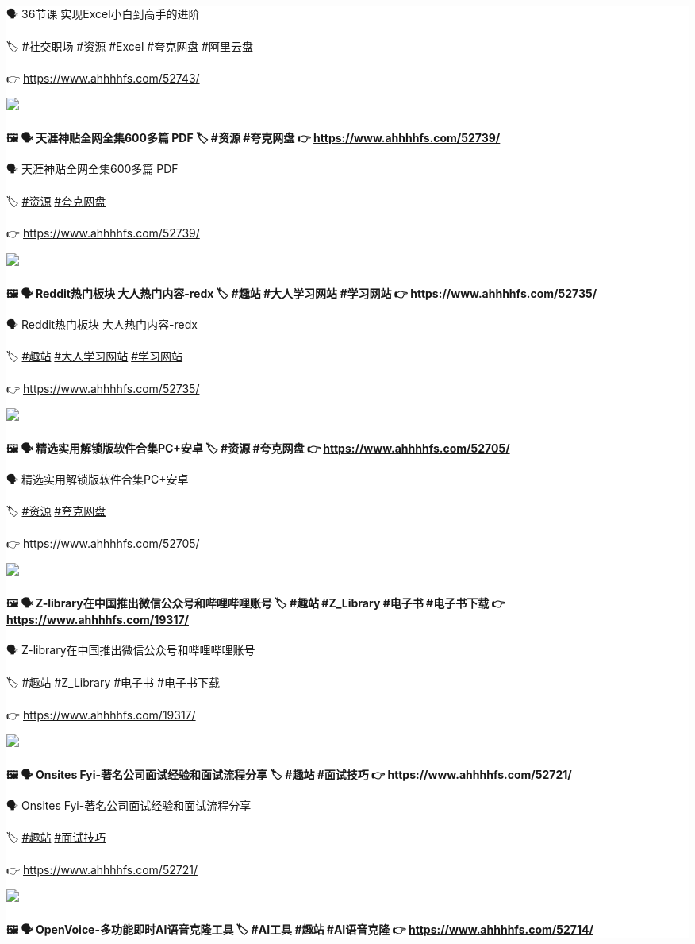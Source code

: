 <p><span class="emoji">🗣️</span> 36节课 实现Excel小白到高手的进阶<br><br><span class="emoji">🏷️</span> <a href="https://t.me/abskoop/6357?q=%23%E7%A4%BE%E4%BA%A4%E8%81%8C%E5%9C%BA">#社交职场</a> <a href="https://t.me/abskoop/6357?q=%23%E8%B5%84%E6%BA%90">#资源</a> <a href="https://t.me/abskoop/6357?q=%23Excel">#Excel</a> <a href="https://t.me/abskoop/6357?q=%23%E5%A4%B8%E5%85%8B%E7%BD%91%E7%9B%98">#夸克网盘</a> <a href="https://t.me/abskoop/6357?q=%23%E9%98%BF%E9%87%8C%E4%BA%91%E7%9B%98">#阿里云盘</a><br><br><span class="emoji">👉</span> <a href="https://www.ahhhhfs.com/52743/" target="_blank" rel="noopener">https://www.ahhhhfs.com/52743/</a></p><img src="https://cdn5.cdn-telegram.org/file/YreeY9vnEXJ7dSvg1XXWdI_NOKc1LFZt6qEUOJlEE6WvXwPO-dNAxUq3bBeGmESma_o3XlhiJ5k5PlhFMoPJQdML0pek7PZyd0oUvyqbF0qRpOWHjsqWEUhAZPgNS5SFofT_L2_bm1kzN8_3Mf5iuDtgn1o70hLD203lypARJXlnG_yTL5AJWtK50YfA75T-O7UZmX7Vlh6xhx1IfU0xLyqeVEsTxdvc_0d8bfn8UgzMTc-58s4fBVEquXPug7uWXfZLaCeGqyx6wibdTLcpMoZ84XL8CQCm7vww7TWs1nYLZ-TDzSPc2WWzudXrXEUR11KVWqrzHLjU_XfsxA1Xnw.jpg" referrerpolicy="no-referrer">

#### 🖼 🗣️ 天涯神贴全网全集600多篇 PDF 🏷️ #资源 #夸克网盘 👉 https://www.ahhhhfs.com/52739/
<p><span class="emoji">🗣️</span> 天涯神贴全网全集600多篇 PDF<br><br><span class="emoji">🏷️</span> <a href="https://t.me/abskoop/6356?q=%23%E8%B5%84%E6%BA%90">#资源</a> <a href="https://t.me/abskoop/6356?q=%23%E5%A4%B8%E5%85%8B%E7%BD%91%E7%9B%98">#夸克网盘</a><br><br><span class="emoji">👉</span> <a href="https://www.ahhhhfs.com/52739/" target="_blank" rel="noopener">https://www.ahhhhfs.com/52739/</a></p><img src="https://cdn5.cdn-telegram.org/file/arQV5lF6XGqkBMlnFSqE7ea5kFwS_wRIAl-fwGXA-peKazCFz-EDKyY_Y-0voRmBzc__5b2uHwqhAlvAfB8y1ULTq4kFsI-7Xw5-jXgKLXKkDH9dwHUgPzBfoVNttjRFKCtWfZa0hvgnqXVKGGEkDA1xrriZnvu9dhjNVUAD-y4a-fWSaQQ_BBunWykukH1vwurm95wkuJw-Wo79X-WbDe9cmKGv8nuIMGnjSGcaj-v4l0w_uPl-N2Vl1G4f0G9wBunD43dYNznTEG2ZrrtPUh26RUj6s_aoFRX3e-5a0zp3Y3oTfh6kc5iMUy6Lr53S0oiNjtcGr4SIGHEg3ZGZ4g.jpg" referrerpolicy="no-referrer">

#### 🖼 🗣️ Reddit热门板块 大人热门内容-redx 🏷️ #趣站 #大人学习网站 #学习网站 👉 https://www.ahhhhfs.com/52735/
<p><span class="emoji">🗣️</span> Reddit热门板块 大人热门内容-redx<br><br><span class="emoji">🏷️</span> <a href="https://t.me/abskoop/6355?q=%23%E8%B6%A3%E7%AB%99">#趣站</a> <a href="https://t.me/abskoop/6355?q=%23%E5%A4%A7%E4%BA%BA%E5%AD%A6%E4%B9%A0%E7%BD%91%E7%AB%99">#大人学习网站</a> <a href="https://t.me/abskoop/6355?q=%23%E5%AD%A6%E4%B9%A0%E7%BD%91%E7%AB%99">#学习网站</a><br><br><span class="emoji">👉</span> <a href="https://www.ahhhhfs.com/52735/" target="_blank" rel="noopener">https://www.ahhhhfs.com/52735/</a></p><img src="https://cdn5.cdn-telegram.org/file/doIBn6hr0ldvUhTOksupWCnbir-lgMiMSeeNBYbx45nSmcQsBFyzO2PWI2KsKnBxpcqC4N3dfEb7DISouHvz9ie-86w4CTk8dDW_hABawX00zXc9Tu_7PFoD-26maO-HZgwLu_joTUaOcLsLgX7XUWcNsjyhAxVgEy5X5koZltpW_U1hXcwQSk7XTAJrou0TH-PJHeYWXP_ojPPdUuyfPjvrbVzALldF1gA1OYfu4FAseW-ZQNOHCT2YxKTSjkW1pfKrbpg3OoeiQrzWmrQhb-hCdF9545-SiMbnLmSZgjQOeVGHX_1oRUgGps55Bx639VtRsPUpFWmMU3YLgvx_ag.jpg" referrerpolicy="no-referrer">

#### 🖼 🗣️ 精选实用解锁版软件合集PC+安卓 🏷️ #资源 #夸克网盘 👉 https://www.ahhhhfs.com/52705/
<p><span class="emoji">🗣️</span> 精选实用解锁版软件合集PC+安卓<br><br><span class="emoji">🏷️</span> <a href="https://t.me/abskoop/6354?q=%23%E8%B5%84%E6%BA%90">#资源</a> <a href="https://t.me/abskoop/6354?q=%23%E5%A4%B8%E5%85%8B%E7%BD%91%E7%9B%98">#夸克网盘</a><br><br><span class="emoji">👉</span> <a href="https://www.ahhhhfs.com/52705/" target="_blank" rel="noopener">https://www.ahhhhfs.com/52705/</a></p><img src="https://cdn5.cdn-telegram.org/file/tT4QAoezUalrm9CYK14NNYQjY2CVR9iY0q3qbZqxKcUIe_VqaI8527keFUhZU89pLZiAI2t-sNS0K6GuE3pYfLsUQh3Rj08aQ2XUmFW7KHx7FHHhnBBJI8jvyRBVEanBvcPNE-wLD2GqGublYsJT8QOOQWTvmSgxOvkEp5cSfq4N5IjBA5OIkQ3CwrpJ93QSTGplF_Ocjgcmr8D0h3PLiqbUlFYsh3I9vpkT5kYVlKMCVtLDuNNWZEGtn2t2NSGTgOS8Lljh4cf0cGzEJKJTqDuHzVFhGHWw5-lHvSYfFL8Vtuj6R7_n6RUAh8moAxObsTQss4aL_6JyEUboRozTvA.jpg" referrerpolicy="no-referrer">

#### 🖼 🗣️ Z-library在中国推出微信公众号和哔哩哔哩账号 🏷️ #趣站 #Z_Library #电子书 #电子书下载 👉 https://www.ahhhhfs.com/19317/
<p><span class="emoji">🗣️</span> Z-library在中国推出微信公众号和哔哩哔哩账号<br><br><span class="emoji">🏷️</span> <a href="https://t.me/abskoop/6353?q=%23%E8%B6%A3%E7%AB%99">#趣站</a> <a href="https://t.me/abskoop/6353?q=%23Z_Library">#Z_Library</a> <a href="https://t.me/abskoop/6353?q=%23%E7%94%B5%E5%AD%90%E4%B9%A6">#电子书</a> <a href="https://t.me/abskoop/6353?q=%23%E7%94%B5%E5%AD%90%E4%B9%A6%E4%B8%8B%E8%BD%BD">#电子书下载</a><br><br><span class="emoji">👉</span> <a href="https://www.ahhhhfs.com/19317/" target="_blank" rel="noopener">https://www.ahhhhfs.com/19317/</a></p><img src="https://cdn5.cdn-telegram.org/file/OMqXQyhA-sVTbcecIrz7r1sr9Bgr2I1Ec8dbhPAkXoOgKRvaqyAa343B70G4Fn_Ijfo3e_RlChyfPWIwYcUTGxjBXgYvV6VrUkKi_OK2hD3cspZ7Y9iT2ONUnGvczHMj7v_2uaeR6Udt6ZLT0th49yqWaCGEXIvRjq7HOmqWnNmo4Wxld_QNzfzECDWU1sMOoCOmoko4Hlljyk9vwZmJjG7d1qIGk7avDGbdYpYb0meZQgTRisIRAlTSkdFhG8hQAX1C2Jo2ISEjLVOuoUuzDVnGQPGiMlidRmo9diyzaW3eFBbqKm39Zj-cOHMdsH7rIC2TwHnQzWTWBv2LPiM13g.jpg" referrerpolicy="no-referrer">

#### 🖼 🗣️ Onsites Fyi-著名公司面试经验和面试流程分享 🏷️ #趣站 #面试技巧 👉 https://www.ahhhhfs.com/52721/
<p><span class="emoji">🗣️</span> Onsites Fyi-著名公司面试经验和面试流程分享<br><br><span class="emoji">🏷️</span> <a href="https://t.me/abskoop/6352?q=%23%E8%B6%A3%E7%AB%99">#趣站</a> <a href="https://t.me/abskoop/6352?q=%23%E9%9D%A2%E8%AF%95%E6%8A%80%E5%B7%A7">#面试技巧</a><br><br><span class="emoji">👉</span> <a href="https://www.ahhhhfs.com/52721/" target="_blank" rel="noopener">https://www.ahhhhfs.com/52721/</a></p><img src="https://cdn5.cdn-telegram.org/file/cbH-SIh60WFTFPSHi2zu4_kMzSiccpbt1Co08pyqrlz8SBS6DE72orfCCRTQDWSDOki9s4nw55EUI8AAK2TsKFTQFbHdXk9i8Hgq-q38iycuhgqPX9YAA21hWMsfjp4J8SW54X8wBXBt5cYF7w7mU21g1RfTo7MaYuxskbabOLnnoMne2D31gYcwtMyyewtfowAhT3AtNfSRhkd6YodDcg5yg2q3uuhdvwAHodkeIYO3ig3v7HR_cDg-xsViFPF704roqRFPuOetJvIn5qnRQ610oVcC0meOQk6tGje3bqo0s6itYK4YNknwEoOPwdgDI7EwzEoSbmS3CYYB1Ke22w.jpg" referrerpolicy="no-referrer">

#### 🖼 🗣️ OpenVoice-多功能即时AI语音克隆工具 🏷️ #AI工具 #趣站 #AI语音克隆 👉 https://www.ahhhhfs.com/52714/